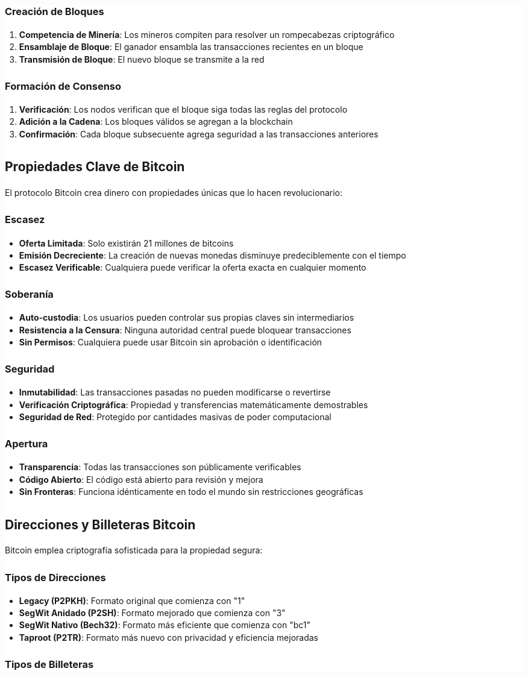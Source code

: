 ### Creación de Bloques

1. **Competencia de Minería**: Los mineros compiten para resolver un rompecabezas criptográfico
2. **Ensamblaje de Bloque**: El ganador ensambla las transacciones recientes en un bloque
3. **Transmisión de Bloque**: El nuevo bloque se transmite a la red

### Formación de Consenso

1. **Verificación**: Los nodos verifican que el bloque siga todas las reglas del protocolo
2. **Adición a la Cadena**: Los bloques válidos se agregan a la blockchain
3. **Confirmación**: Cada bloque subsecuente agrega seguridad a las transacciones anteriores

## Propiedades Clave de Bitcoin

El protocolo Bitcoin crea dinero con propiedades únicas que lo hacen revolucionario:

### Escasez

- **Oferta Limitada**: Solo existirán 21 millones de bitcoins
- **Emisión Decreciente**: La creación de nuevas monedas disminuye predeciblemente con el tiempo
- **Escasez Verificable**: Cualquiera puede verificar la oferta exacta en cualquier momento

### Soberanía

- **Auto-custodia**: Los usuarios pueden controlar sus propias claves sin intermediarios
- **Resistencia a la Censura**: Ninguna autoridad central puede bloquear transacciones
- **Sin Permisos**: Cualquiera puede usar Bitcoin sin aprobación o identificación

### Seguridad

- **Inmutabilidad**: Las transacciones pasadas no pueden modificarse o revertirse
- **Verificación Criptográfica**: Propiedad y transferencias matemáticamente demostrables
- **Seguridad de Red**: Protegido por cantidades masivas de poder computacional

### Apertura

- **Transparencia**: Todas las transacciones son públicamente verificables
- **Código Abierto**: El código está abierto para revisión y mejora
- **Sin Fronteras**: Funciona idénticamente en todo el mundo sin restricciones geográficas

## Direcciones y Billeteras Bitcoin

Bitcoin emplea criptografía sofisticada para la propiedad segura:

### Tipos de Direcciones

- **Legacy (P2PKH)**: Formato original que comienza con "1"
- **SegWit Anidado (P2SH)**: Formato mejorado que comienza con "3"
- **SegWit Nativo (Bech32)**: Formato más eficiente que comienza con "bc1"
- **Taproot (P2TR)**: Formato más nuevo con privacidad y eficiencia mejoradas

### Tipos de Billeteras
